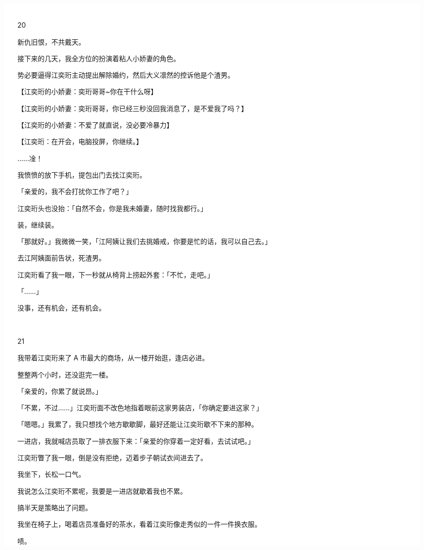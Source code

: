 &emsp;&emsp;   
  
&emsp;&emsp;20  
  
&emsp;&emsp;新仇旧恨，不共戴天。  
  
&emsp;&emsp;接下来的几天，我全方位的扮演着粘人小娇妻的角色。  
  
&emsp;&emsp;势必要逼得江奕珩主动提出解除婚约，然后大义凛然的控诉他是个渣男。  
  
&emsp;&emsp;【江奕珩的小娇妻：奕珩哥哥~你在干什么呀】  
  
&emsp;&emsp;【江奕珩的小娇妻：奕珩哥哥，你已经三秒没回我消息了，是不爱我了吗？】  
  
&emsp;&emsp;【江奕珩的小娇妻：不爱了就直说，没必要冷暴力】  
  
&emsp;&emsp;【江奕珩：在开会，电脑投屏，你继续。】  
  
&emsp;&emsp;……凎！  
  
&emsp;&emsp;我愤愤的放下手机，提包出门去找江奕珩。  
  
&emsp;&emsp;「亲爱的，我不会打扰你工作了吧？」  
  
&emsp;&emsp;江奕珩头也没抬：「自然不会，你是我未婚妻，随时找我都行。」  
  
&emsp;&emsp;装，继续装。  
  
&emsp;&emsp;「那就好。」我微微一笑，「江阿姨让我们去挑婚戒，你要是忙的话，我可以自己去。」  
  
&emsp;&emsp;去江阿姨面前告状，死渣男。  
  
&emsp;&emsp;江奕珩看了我一眼，下一秒就从椅背上捞起外套：「不忙，走吧。」  
  
&emsp;&emsp;「……」  
  
&emsp;&emsp;没事，还有机会，还有机会。  
  
&emsp;&emsp;   
  
&emsp;&emsp;21  
  
&emsp;&emsp;我带着江奕珩来了 A 市最大的商场，从一楼开始逛，逢店必进。  
  
&emsp;&emsp;整整两个小时，还没逛完一楼。  
  
&emsp;&emsp;「亲爱的，你累了就说昂。」  
  
&emsp;&emsp;「不累，不过……」江奕珩面不改色地指着眼前这家男装店，「你确定要进这家？」  
  
&emsp;&emsp;「嗯嗯。」我累了，我只想找个地方歇歇脚，最好还能让江奕珩歇不下来的那种。  
  
&emsp;&emsp;一进店，我就喊店员取了一排衣服下来：「亲爱的你穿着一定好看，去试试吧。」  
  
&emsp;&emsp;江奕珩瞥了我一眼，倒是没有拒绝，迈着步子朝试衣间进去了。  
  
&emsp;&emsp;我坐下，长松一口气。  
  
&emsp;&emsp;我说怎么江奕珩不累呢，我要是一进店就歇着我也不累。  
  
&emsp;&emsp;搞半天是策略出了问题。  
  
&emsp;&emsp;我坐在椅子上，喝着店员准备好的茶水，看着江奕珩像走秀似的一件一件换衣服。  
  
&emsp;&emsp;啧。  
  